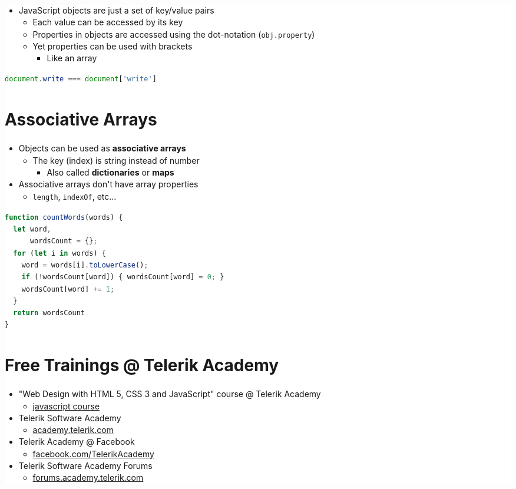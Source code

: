 

- JavaScript objects are just a set of key/value pairs
  - Each value can be accessed by its key
  - Properties in objects are accessed using the dot-notation (`obj.property`)
  - Yet properties can be used with brackets
    - Like an array

```js
document.write === document['write']
```


# Associative Arrays
- Objects can be used as **associative arrays**
  - The key (index) is string instead of number
    - Also called **dictionaries** or **maps**
- Associative arrays don't have array properties
  - `length`, `indexOf`, etc…

```js
function countWords(words) {
  let word,
      wordsCount = {};
  for (let i in words) {
    word = words[i].toLowerCase();
    if (!wordsCount[word]) { wordsCount[word] = 0; }
    wordsCount[word] += 1;
  }
  return wordsCount
}
```






# Free Trainings @ Telerik Academy
- "Web Design with HTML 5, CSS 3 and JavaScript" course @ Telerik Academy
    - [javascript course](http://academy.telerik.com/student-courses/web-design-and-ui/javascript-fundamentals/about)
- Telerik Software Academy
  - [academy.telerik.com](http://academy.telerik.com)
- Telerik Academy @ Facebook
  - [facebook.com/TelerikAcademy](https://facebook.com/TelerikAcademy)
- Telerik Software Academy Forums
  - [forums.academy.telerik.com](https://telerikacademy.com/Forum/Home)





